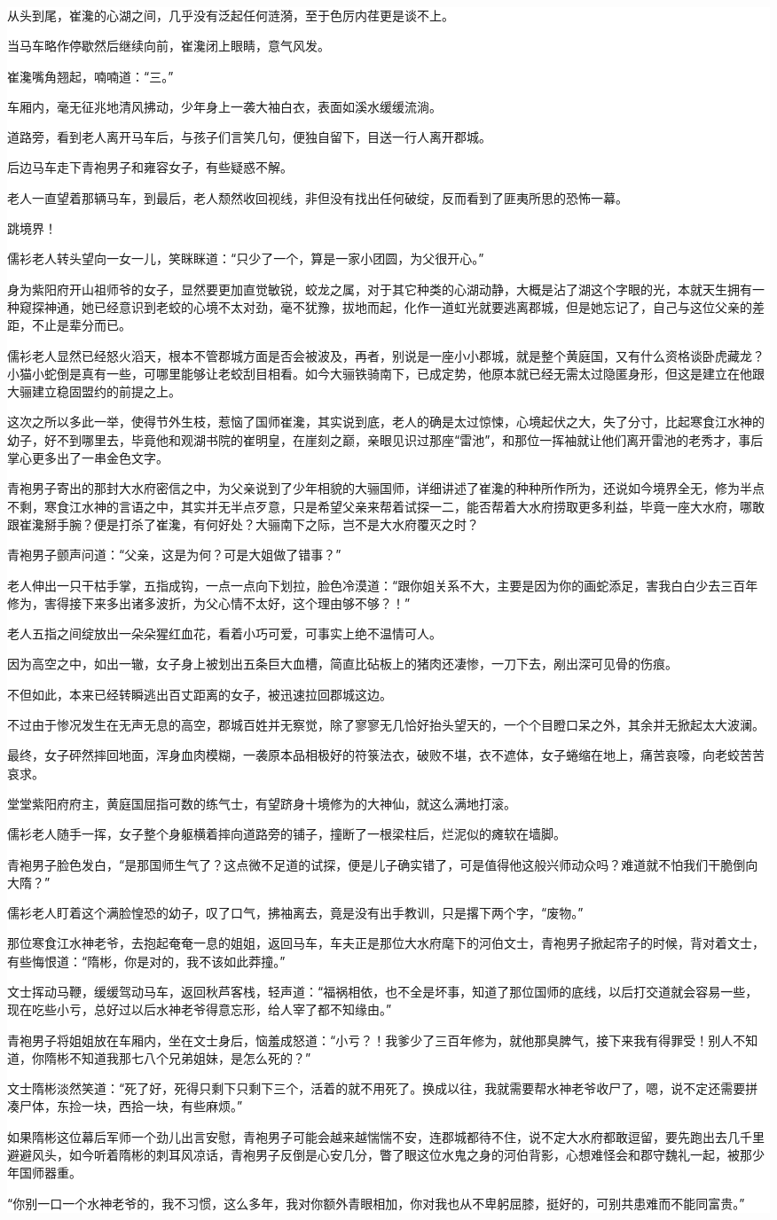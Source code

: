    从头到尾，崔瀺的心湖之间，几乎没有泛起任何涟漪，至于色厉内荏更是谈不上。

   当马车略作停歇然后继续向前，崔瀺闭上眼睛，意气风发。

   崔瀺嘴角翘起，喃喃道：“三。”

   车厢内，毫无征兆地清风拂动，少年身上一袭大袖白衣，表面如溪水缓缓流淌。

   道路旁，看到老人离开马车后，与孩子们言笑几句，便独自留下，目送一行人离开郡城。

   后边马车走下青袍男子和雍容女子，有些疑惑不解。

   老人一直望着那辆马车，到最后，老人颓然收回视线，非但没有找出任何破绽，反而看到了匪夷所思的恐怖一幕。

   跳境界！

   儒衫老人转头望向一女一儿，笑眯眯道：“只少了一个，算是一家小团圆，为父很开心。”

   身为紫阳府开山祖师爷的女子，显然要更加直觉敏锐，蛟龙之属，对于其它种类的心湖动静，大概是沾了湖这个字眼的光，本就天生拥有一种窥探神通，她已经意识到老蛟的心境不太对劲，毫不犹豫，拔地而起，化作一道虹光就要逃离郡城，但是她忘记了，自己与这位父亲的差距，不止是辈分而已。

   儒衫老人显然已经怒火滔天，根本不管郡城方面是否会被波及，再者，别说是一座小小郡城，就是整个黄庭国，又有什么资格谈卧虎藏龙？小猫小蛇倒是真有一些，可哪里能够让老蛟刮目相看。如今大骊铁骑南下，已成定势，他原本就已经无需太过隐匿身形，但这是建立在他跟大骊建立稳固盟约的前提之上。

   这次之所以多此一举，使得节外生枝，惹恼了国师崔瀺，其实说到底，老人的确是太过惊悚，心境起伏之大，失了分寸，比起寒食江水神的幼子，好不到哪里去，毕竟他和观湖书院的崔明皇，在崖刻之巅，亲眼见识过那座“雷池”，和那位一挥袖就让他们离开雷池的老秀才，事后掌心更多出了一串金色文字。

   青袍男子寄出的那封大水府密信之中，为父亲说到了少年相貌的大骊国师，详细讲述了崔瀺的种种所作所为，还说如今境界全无，修为半点不剩，寒食江水神的言语之中，其实并无半点歹意，只是希望父亲来帮着试探一二，能否帮着大水府捞取更多利益，毕竟一座大水府，哪敢跟崔瀺掰手腕？便是打杀了崔瀺，有何好处？大骊南下之际，岂不是大水府覆灭之时？

   青袍男子颤声问道：“父亲，这是为何？可是大姐做了错事？”

   老人伸出一只干枯手掌，五指成钩，一点一点向下划拉，脸色冷漠道：“跟你姐关系不大，主要是因为你的画蛇添足，害我白白少去三百年修为，害得接下来多出诸多波折，为父心情不太好，这个理由够不够？！”

   老人五指之间绽放出一朵朵猩红血花，看着小巧可爱，可事实上绝不温情可人。

   因为高空之中，如出一辙，女子身上被划出五条巨大血槽，简直比砧板上的猪肉还凄惨，一刀下去，剐出深可见骨的伤痕。

   不但如此，本来已经转瞬逃出百丈距离的女子，被迅速拉回郡城这边。

   不过由于惨况发生在无声无息的高空，郡城百姓并无察觉，除了寥寥无几恰好抬头望天的，一个个目瞪口呆之外，其余并无掀起太大波澜。

   最终，女子砰然摔回地面，浑身血肉模糊，一袭原本品相极好的符箓法衣，破败不堪，衣不遮体，女子蜷缩在地上，痛苦哀嚎，向老蛟苦苦哀求。

   堂堂紫阳府府主，黄庭国屈指可数的练气士，有望跻身十境修为的大神仙，就这么满地打滚。

   儒衫老人随手一挥，女子整个身躯横着摔向道路旁的铺子，撞断了一根梁柱后，烂泥似的瘫软在墙脚。

   青袍男子脸色发白，“是那国师生气了？这点微不足道的试探，便是儿子确实错了，可是值得他这般兴师动众吗？难道就不怕我们干脆倒向大隋？”

   儒衫老人盯着这个满脸惶恐的幼子，叹了口气，拂袖离去，竟是没有出手教训，只是撂下两个字，“废物。”

   那位寒食江水神老爷，去抱起奄奄一息的姐姐，返回马车，车夫正是那位大水府麾下的河伯文士，青袍男子掀起帘子的时候，背对着文士，有些悔恨道：“隋彬，你是对的，我不该如此莽撞。”

   文士挥动马鞭，缓缓驾动马车，返回秋芦客栈，轻声道：“福祸相依，也不全是坏事，知道了那位国师的底线，以后打交道就会容易一些，现在吃些小亏，总好过以后水神老爷得意忘形，给人宰了都不知缘由。”

   青袍男子将姐姐放在车厢内，坐在文士身后，恼羞成怒道：“小亏？！我爹少了三百年修为，就他那臭脾气，接下来我有得罪受！别人不知道，你隋彬不知道我那七八个兄弟姐妹，是怎么死的？”

   文士隋彬淡然笑道：“死了好，死得只剩下只剩下三个，活着的就不用死了。换成以往，我就需要帮水神老爷收尸了，嗯，说不定还需要拼凑尸体，东捡一块，西拾一块，有些麻烦。”

   如果隋彬这位幕后军师一个劲儿出言安慰，青袍男子可能会越来越惴惴不安，连郡城都待不住，说不定大水府都敢逗留，要先跑出去几千里避避风头，如今听着隋彬的刺耳风凉话，青袍男子反倒是心安几分，瞥了眼这位水鬼之身的河伯背影，心想难怪会和郡守魏礼一起，被那少年国师器重。

   “你别一口一个水神老爷的，我不习惯，这么多年，我对你额外青眼相加，你对我也从不卑躬屈膝，挺好的，可别共患难而不能同富贵。”
